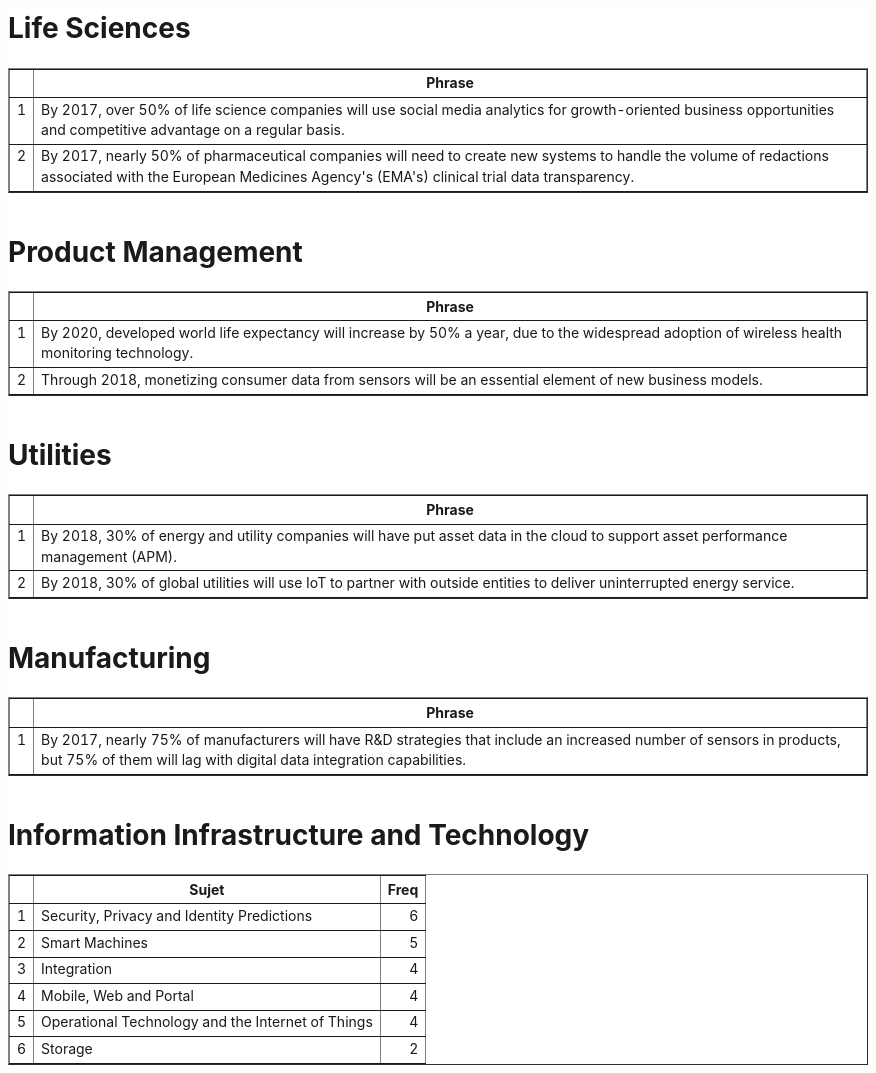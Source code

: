 Life Sciences 
========================================================



<table border=1>
<tr> <th>  </th> <th> Phrase </th>  </tr>
  <tr> <td align="right"> 1 </td> <td> By 2017, over 50% of life science companies will use social media analytics for growth-oriented business opportunities and competitive advantage on a regular basis.  </td> </tr>
  <tr> <td align="right"> 2 </td> <td> By 2017, nearly 50% of pharmaceutical companies will need to create new systems to handle the volume of redactions associated with the European Medicines Agency's (EMA's) clinical trial data transparency.  </td> </tr>
   </table>

Product Management 
========================================================



<table border=1>
<tr> <th>  </th> <th> Phrase </th>  </tr>
  <tr> <td align="right"> 1 </td> <td> By 2020, developed world life expectancy will increase by 50% a year, due to the widespread adoption of wireless health monitoring technology.  </td> </tr>
  <tr> <td align="right"> 2 </td> <td> Through 2018, monetizing consumer data from sensors will be an essential element of new business models.  </td> </tr>
   </table>

Utilities 
========================================================



<table border=1>
<tr> <th>  </th> <th> Phrase </th>  </tr>
  <tr> <td align="right"> 1 </td> <td> By 2018, 30% of energy and utility companies will have put asset data in the cloud to support asset performance management (APM).  </td> </tr>
  <tr> <td align="right"> 2 </td> <td> By 2018, 30% of global utilities will use IoT to partner with outside entities to deliver uninterrupted energy service.  </td> </tr>
   </table>

Manufacturing 
========================================================



<table border=1>
<tr> <th>  </th> <th> Phrase </th>  </tr>
  <tr> <td align="right"> 1 </td> <td> By 2017, nearly 75% of manufacturers will have R&amp;D strategies that include an increased number of sensors in products, but 75% of them will lag with digital data integration capabilities.  </td> </tr>
   </table>

Information Infrastructure and Technology 
========================================================



<table border=1>
<tr> <th>  </th> <th> Sujet </th> <th> Freq </th>  </tr>
  <tr> <td align="right"> 1 </td> <td> Security, Privacy and Identity Predictions  </td> <td align="right">   6 </td> </tr>
  <tr> <td align="right"> 2 </td> <td> Smart Machines  </td> <td align="right">   5 </td> </tr>
  <tr> <td align="right"> 3 </td> <td> Integration  </td> <td align="right">   4 </td> </tr>
  <tr> <td align="right"> 4 </td> <td> Mobile, Web and Portal  </td> <td align="right">   4 </td> </tr>
  <tr> <td align="right"> 5 </td> <td> Operational Technology and the Internet of Things  </td> <td align="right">   4 </td> </tr>
  <tr> <td align="right"> 6 </td> <td> Storage </td> <td align="right">   2 </td> </tr>
   </table>
